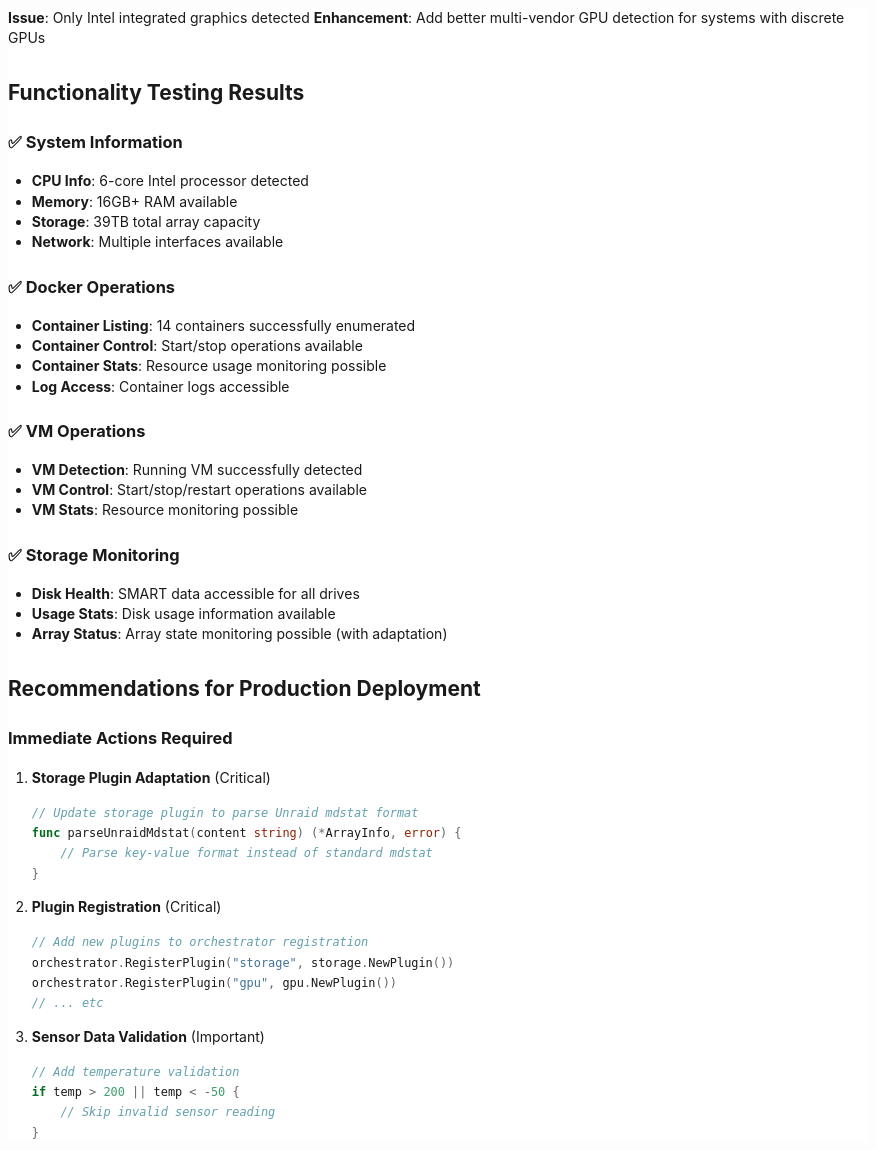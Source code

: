 **Issue**: Only Intel integrated graphics detected
**Enhancement**: Add better multi-vendor GPU detection for systems with discrete GPUs

## Functionality Testing Results

### ✅ System Information
- **CPU Info**: 6-core Intel processor detected
- **Memory**: 16GB+ RAM available
- **Storage**: 39TB total array capacity
- **Network**: Multiple interfaces available

### ✅ Docker Operations
- **Container Listing**: 14 containers successfully enumerated
- **Container Control**: Start/stop operations available
- **Container Stats**: Resource usage monitoring possible
- **Log Access**: Container logs accessible

### ✅ VM Operations
- **VM Detection**: Running VM successfully detected
- **VM Control**: Start/stop/restart operations available
- **VM Stats**: Resource monitoring possible

### ✅ Storage Monitoring
- **Disk Health**: SMART data accessible for all drives
- **Usage Stats**: Disk usage information available
- **Array Status**: Array state monitoring possible (with adaptation)

## Recommendations for Production Deployment

### Immediate Actions Required

1. **Storage Plugin Adaptation** (Critical)
   ```go
   // Update storage plugin to parse Unraid mdstat format
   func parseUnraidMdstat(content string) (*ArrayInfo, error) {
       // Parse key-value format instead of standard mdstat
   }
   ```

2. **Plugin Registration** (Critical)
   ```go
   // Add new plugins to orchestrator registration
   orchestrator.RegisterPlugin("storage", storage.NewPlugin())
   orchestrator.RegisterPlugin("gpu", gpu.NewPlugin())
   // ... etc
   ```

3. **Sensor Data Validation** (Important)
   ```go
   // Add temperature validation
   if temp > 200 || temp < -50 {
       // Skip invalid sensor reading
   }
   ```
